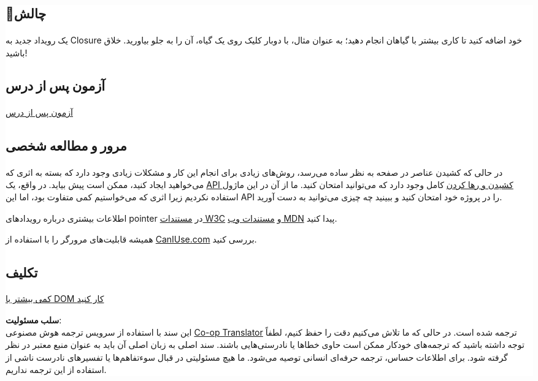 
## 🚀چالش

یک رویداد جدید به Closure خود اضافه کنید تا کاری بیشتر با گیاهان انجام دهید؛ به عنوان مثال، با دوبار کلیک روی یک گیاه، آن را به جلو بیاورید. خلاق باشید!

## آزمون پس از درس

[آزمون پس از درس](https://ashy-river-0debb7803.1.azurestaticapps.net/quiz/20)

## مرور و مطالعه شخصی

در حالی که کشیدن عناصر در صفحه به نظر ساده می‌رسد، روش‌های زیادی برای انجام این کار و مشکلات زیادی وجود دارد که بسته به اثری که می‌خواهید ایجاد کنید، ممکن است پیش بیاید. در واقع، یک [API کشیدن و رها کردن](https://developer.mozilla.org/docs/Web/API/HTML_Drag_and_Drop_API) کامل وجود دارد که می‌توانید امتحان کنید. ما از آن در این ماژول استفاده نکردیم زیرا اثری که می‌خواستیم کمی متفاوت بود، اما این API را در پروژه خود امتحان کنید و ببینید چه چیزی می‌توانید به دست آورید.

اطلاعات بیشتری درباره رویدادهای pointer در [مستندات W3C](https://www.w3.org/TR/pointerevents1/) و [مستندات وب MDN](https://developer.mozilla.org/docs/Web/API/Pointer_events) پیدا کنید.

همیشه قابلیت‌های مرورگر را با استفاده از [CanIUse.com](https://caniuse.com/) بررسی کنید.

## تکلیف

[کمی بیشتر با DOM کار کنید](assignment.md)

**سلب مسئولیت**:  
این سند با استفاده از سرویس ترجمه هوش مصنوعی [Co-op Translator](https://github.com/Azure/co-op-translator) ترجمه شده است. در حالی که ما تلاش می‌کنیم دقت را حفظ کنیم، لطفاً توجه داشته باشید که ترجمه‌های خودکار ممکن است حاوی خطاها یا نادرستی‌هایی باشند. سند اصلی به زبان اصلی آن باید به عنوان منبع معتبر در نظر گرفته شود. برای اطلاعات حساس، ترجمه حرفه‌ای انسانی توصیه می‌شود. ما هیچ مسئولیتی در قبال سوءتفاهم‌ها یا تفسیرهای نادرست ناشی از استفاده از این ترجمه نداریم.
